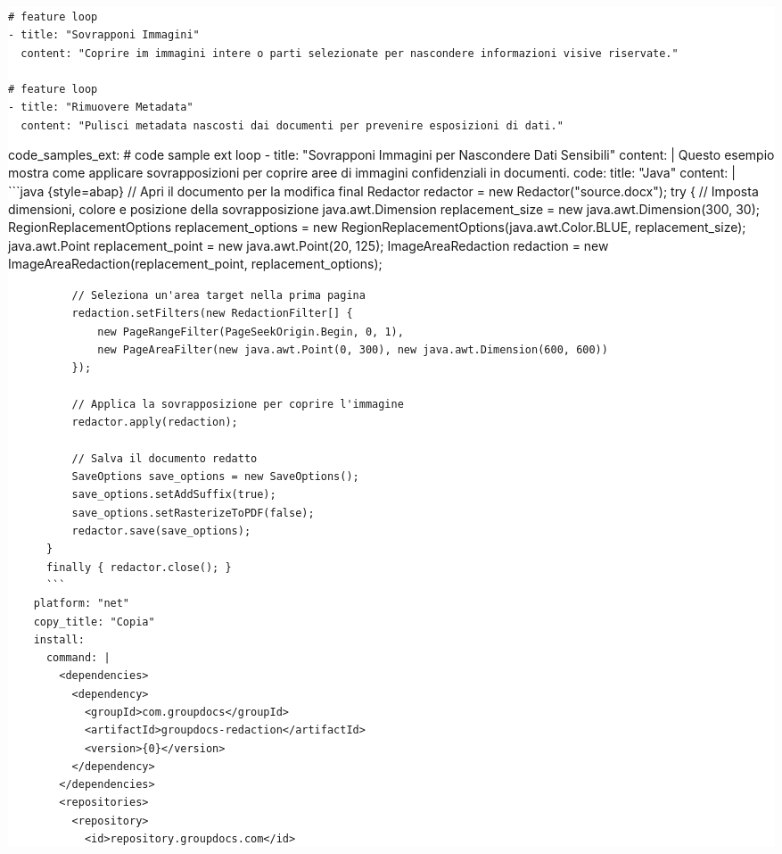     # feature loop
    - title: "Sovrapponi Immagini"
      content: "Coprire im immagini intere o parti selezionate per nascondere informazioni visive riservate."

    # feature loop
    - title: "Rimuovere Metadata"
      content: "Pulisci metadata nascosti dai documenti per prevenire esposizioni di dati."
      
  code_samples_ext:
    # code sample ext loop
    - title: "Sovrapponi Immagini per Nascondere Dati Sensibili"
      content: |
        Questo esempio mostra come applicare sovrapposizioni per coprire aree di immagini confidenziali in documenti.
      code:
        title: "Java"
        content: |
          ```java {style=abap}
          //  Apri il documento per la modifica
          final Redactor redactor = new Redactor("source.docx");
          try
          {
              // Imposta dimensioni, colore e posizione della sovrapposizione
              java.awt.Dimension replacement_size = new java.awt.Dimension(300, 30);
              RegionReplacementOptions replacement_options = 
                new RegionReplacementOptions(java.awt.Color.BLUE, replacement_size);
              java.awt.Point replacement_point = new java.awt.Point(20, 125);
              ImageAreaRedaction redaction = new ImageAreaRedaction(replacement_point, replacement_options);

              // Seleziona un'area target nella prima pagina
              redaction.setFilters(new RedactionFilter[] {
                  new PageRangeFilter(PageSeekOrigin.Begin, 0, 1),
                  new PageAreaFilter(new java.awt.Point(0, 300), new java.awt.Dimension(600, 600))
              });

              // Applica la sovrapposizione per coprire l'immagine
              redactor.apply(redaction);

              // Salva il documento redatto
              SaveOptions save_options = new SaveOptions();
              save_options.setAddSuffix(true);
              save_options.setRasterizeToPDF(false);
              redactor.save(save_options);
          }
          finally { redactor.close(); }
          ```
        platform: "net"
        copy_title: "Copia"
        install:
          command: |
            <dependencies>
              <dependency>
                <groupId>com.groupdocs</groupId>
                <artifactId>groupdocs-redaction</artifactId>
                <version>{0}</version>
              </dependency>
            </dependencies>
            <repositories>
              <repository>
                <id>repository.groupdocs.com</id>